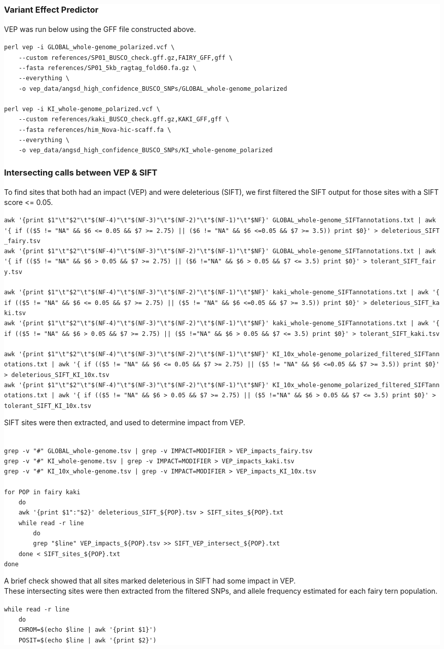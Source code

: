 ### Variant Effect Predictor
VEP was run below using the GFF file constructed above.  
```
perl vep -i GLOBAL_whole-genome_polarized.vcf \
    --custom references/SP01_BUSCO_check.gff.gz,FAIRY_GFF,gff \
    --fasta references/SP01_5kb_ragtag_fold60.fa.gz \
    --everything \
    -o vep_data/angsd_high_confidence_BUSCO_SNPs/GLOBAL_whole-genome_polarized

perl vep -i KI_whole-genome_polarized.vcf \
    --custom references/kaki_BUSCO_check.gff.gz,KAKI_GFF,gff \
    --fasta references/him_Nova-hic-scaff.fa \
    --everything \
    -o vep_data/angsd_high_confidence_BUSCO_SNPs/KI_whole-genome_polarized
```
### Intersecting calls between VEP & SIFT
To find sites that both had an impact (VEP) and were deleterious (SIFT), we first filtered the SIFT output for those sites with a SIFT score <= 0.05.
```
awk '{print $1"\t"$2"\t"$(NF-4)"\t"$(NF-3)"\t"$(NF-2)"\t"$(NF-1)"\t"$NF}' GLOBAL_whole-genome_SIFTannotations.txt | awk '{ if (($5 != "NA" && $6 <= 0.05 && $7 >= 2.75) || ($6 != "NA" && $6 <=0.05 && $7 >= 3.5)) print $0}' > deleterious_SIFT_fairy.tsv
awk '{print $1"\t"$2"\t"$(NF-4)"\t"$(NF-3)"\t"$(NF-2)"\t"$(NF-1)"\t"$NF}' GLOBAL_whole-genome_SIFTannotations.txt | awk '{ if (($5 != "NA" && $6 > 0.05 && $7 >= 2.75) || ($6 !="NA" && $6 > 0.05 && $7 <= 3.5) print $0}' > tolerant_SIFT_fairy.tsv

awk '{print $1"\t"$2"\t"$(NF-4)"\t"$(NF-3)"\t"$(NF-2)"\t"$(NF-1)"\t"$NF}' kaki_whole-genome_SIFTannotations.txt | awk '{ if (($5 != "NA" && $6 <= 0.05 && $7 >= 2.75) || ($5 != "NA" && $6 <=0.05 && $7 >= 3.5)) print $0}' > deleterious_SIFT_kaki.tsv
awk '{print $1"\t"$2"\t"$(NF-4)"\t"$(NF-3)"\t"$(NF-2)"\t"$(NF-1)"\t"$NF}' kaki_whole-genome_SIFTannotations.txt | awk '{ if (($5 != "NA" && $6 > 0.05 && $7 >= 2.75) || ($5 !="NA" && $6 > 0.05 && $7 <= 3.5) print $0}' > tolerant_SIFT_kaki.tsv

awk '{print $1"\t"$2"\t"$(NF-4)"\t"$(NF-3)"\t"$(NF-2)"\t"$(NF-1)"\t"$NF}' KI_10x_whole-genome_polarized_filtered_SIFTannotations.txt | awk '{ if (($5 != "NA" && $6 <= 0.05 && $7 >= 2.75) || ($5 != "NA" && $6 <=0.05 && $7 >= 3.5)) print $0}' > deleterious_SIFT_KI_10x.tsv
awk '{print $1"\t"$2"\t"$(NF-4)"\t"$(NF-3)"\t"$(NF-2)"\t"$(NF-1)"\t"$NF}' KI_10x_whole-genome_polarized_filtered_SIFTannotations.txt | awk '{ if (($5 != "NA" && $6 > 0.05 && $7 >= 2.75) || ($5 !="NA" && $6 > 0.05 && $7 <= 3.5) print $0}' > tolerant_SIFT_KI_10x.tsv
```
SIFT sites were then extracted, and used to determine impact from VEP.
```

grep -v "#" GLOBAL_whole-genome.tsv | grep -v IMPACT=MODIFIER > VEP_impacts_fairy.tsv
grep -v "#" KI_whole-genome.tsv | grep -v IMPACT=MODIFIER > VEP_impacts_kaki.tsv
grep -v "#" KI_10x_whole-genome.tsv | grep -v IMPACT=MODIFIER > VEP_impacts_KI_10x.tsv

for POP in fairy kaki
    do
    awk '{print $1":"$2}' deleterious_SIFT_${POP}.tsv > SIFT_sites_${POP}.txt
    while read -r line
        do
        grep "$line" VEP_impacts_${POP}.tsv >> SIFT_VEP_intersect_${POP}.txt
    done < SIFT_sites_${POP}.txt
done
```
A brief check showed that all sites marked deleterious in SIFT had some impact in VEP.  
These intersecting sites were then extracted from the filtered SNPs, and allele frequency estimated for each fairy tern population.
```
while read -r line
    do
    CHROM=$(echo $line | awk '{print $1}')
    POSIT=$(echo $line | awk '{print $2}')
```